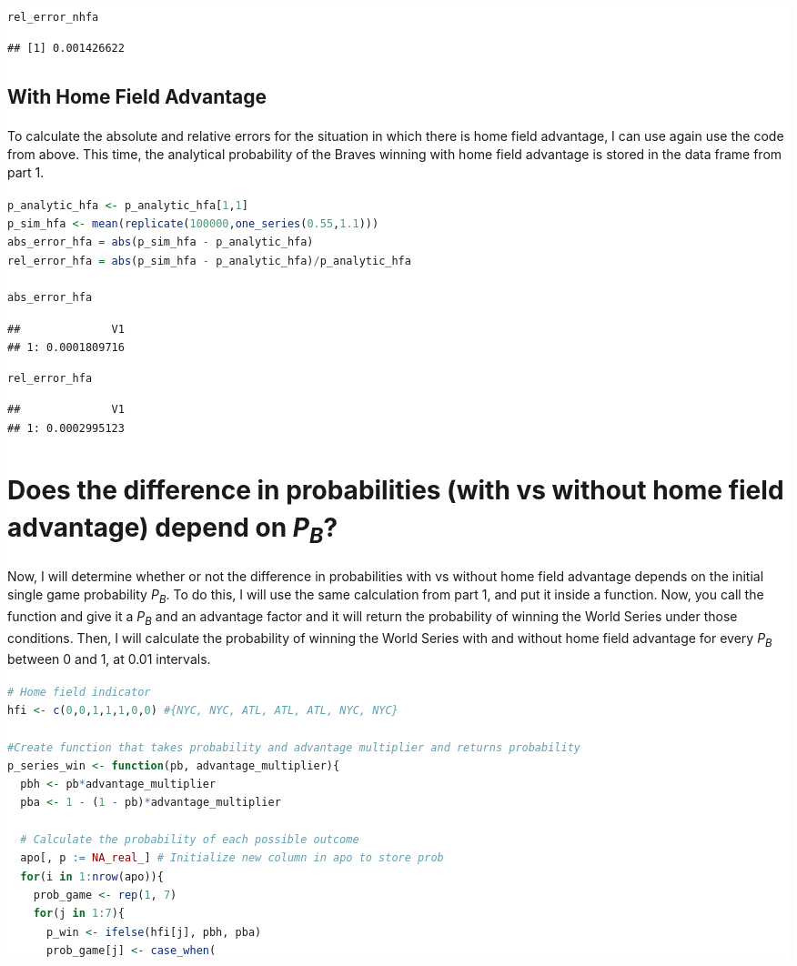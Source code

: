 ``` r
rel_error_nhfa
```

    ## [1] 0.001426622

## With Home Field Advantage

To calculate the absolute and relative errors for the situation in which
there is home field advantage, I can use again use the code from above.
This time, the analytical probability of the Braves winning with home
field advantage is stored in the data frame from part 1.

``` r
p_analytic_hfa <- p_analytic_hfa[1,1]
p_sim_hfa <- mean(replicate(100000,one_series(0.55,1.1)))
abs_error_hfa = abs(p_sim_hfa - p_analytic_hfa)
rel_error_hfa = abs(p_sim_hfa - p_analytic_hfa)/p_analytic_hfa

abs_error_hfa
```

    ##              V1
    ## 1: 0.0001809716

``` r
rel_error_hfa
```

    ##              V1
    ## 1: 0.0002995123

# Does the difference in probabilities (with vs without home field advantage) depend on *P*<sub>*B*</sub>?

Now, I will determine whether or not the difference in probabilities
with vs without home field advantage depends on the initial single game
probability *P*<sub>*B*</sub>. To do this, I will use the same
calculation from part 1, and put it inside a function. Now, you call the
function and give it a *P*<sub>*B*</sub> and an advantage factor and it
will return the probability of winning the World Series under those
conditions. Then, I will calculate the probability of winning the World
Series with and without home field advantage for every *P*<sub>*B*</sub>
between 0 and 1, at 0.01 intervals.

``` r
# Home field indicator
hfi <- c(0,0,1,1,1,0,0) #{NYC, NYC, ATL, ATL, ATL, NYC, NYC}

#Create function that takes probability and advantage multiplier and returns probability
p_series_win <- function(pb, advantage_multiplier){
  pbh <- pb*advantage_multiplier
  pba <- 1 - (1 - pb)*advantage_multiplier

  # Calculate the probability of each possible outcome
  apo[, p := NA_real_] # Initialize new column in apo to store prob
  for(i in 1:nrow(apo)){
    prob_game <- rep(1, 7)
    for(j in 1:7){
      p_win <- ifelse(hfi[j], pbh, pba)
      prob_game[j] <- case_when(
```